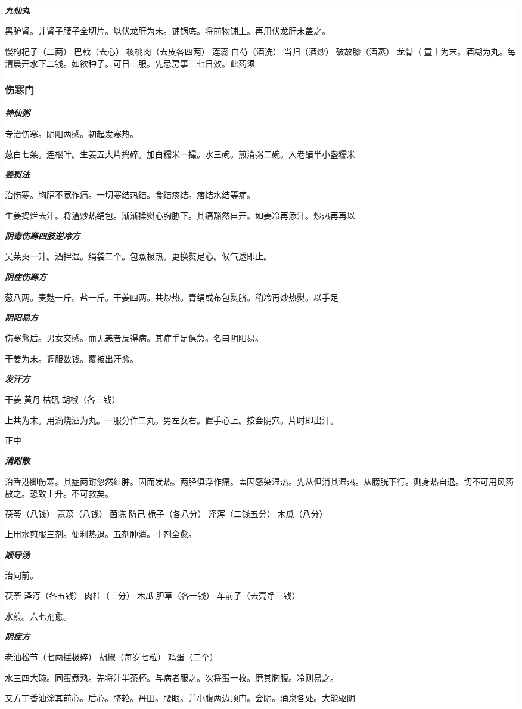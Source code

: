 ***九仙丸***  

黑驴肾。并肾子腰子全切片。以伏龙肝为末。铺锅底。将前物铺上。再用伏龙肝末盖之。  

慢枸杞子（二两） 巴戟（去心） 核桃肉（去皮各四两） 莲蕊 白芍（酒洗） 当归（酒炒） 破故膝（酒蒸） 龙骨（ 童上为末。酒糊为丸。每清晨开水下二钱。如欲种子。可日三服。先忌房事三七日效。此药须  

### 伤寒门  

***神仙粥***  

专治伤寒。阴阳两感。初起发寒热。  

葱白七条。连根叶。生姜五大片捣碎。加白糯米一撮。水三碗。煎清粥二碗。入老醋半小盏糯米  

***姜熨法***  

治伤寒。胸膈不宽作痛。一切寒结热结。食结痰结。痞结水结等症。  

生姜捣烂去汁。将渣炒热绢包。渐渐揉熨心胸胁下。其痛豁然自开。如姜冷再添汁。炒热再再以  

***阴毒伤寒四肢逆冷方***  

吴茱萸一升。酒拌湿。绢袋二个。包蒸极热。更换熨足心。候气透即止。  

***阴症伤寒方***  

葱八两。麦麸一斤。盐一斤。干姜四两。共炒热。青绢或布包熨脐。稍冷再炒热熨。以手足  

***阴阳易方***  

伤寒愈后。男女交感。而无恙者反得病。其症手足俱急。名曰阴阳易。  

干姜为末。调服数钱。覆被出汗愈。  

***发汗方***  

干姜 黄丹 枯矾 胡椒（各三钱）  

上共为末。用滴烧酒为丸。一服分作二丸。男左女右。置手心上。按会阴穴。片时即出汗。  

正中  

***消跗散***  

治香港脚伤寒。其症两跗忽然红肿。因而发热。两胫俱浮作痛。盖因感染湿热。先从但消其湿热。从膀胱下行。则身热自退。切不可用风药散之。恐致上升。不可救矣。  

茯苓（八钱） 薏苡（八钱） 茵陈 防己 栀子（各八分） 泽泻（二钱五分） 木瓜（八分）  

上用水煎服三剂。便利热退。五剂肿消。十剂全愈。  

***顺导汤***  

治同前。  

茯苓 泽泻（各五钱） 肉桂（三分） 木瓜 胆草（各一钱） 车前子（去壳净三钱）  

水煎。六七剂愈。  

***阴症方***  

老油松节（七两捶极碎） 胡椒（每岁七粒） 鸡蛋（二个）  

水三四大碗。同蛋煮熟。先将汁半茶杯。与病者服之。次将蛋一枚。磨其胸腹。冷则易之。  

又方丁香油涂其前心。后心。脐轮。丹田。腰眼。并小腹两边顶门。会阴。涌泉各处。大能驱阴  
